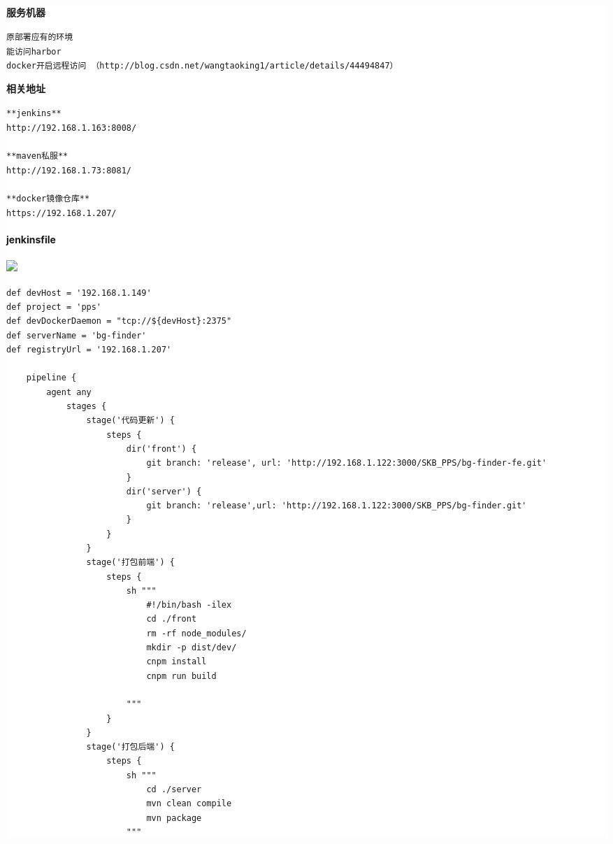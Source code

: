 **服务机器**

```
原部署应有的环境
能访问harbor
docker开启远程访问 （http://blog.csdn.net/wangtaoking1/article/details/44494847）
```

**相关地址**
```
**jenkins** 
http://192.168.1.163:8008/

**maven私服**
http://192.168.1.73:8081/

**docker镜像仓库**
https://192.168.1.207/
```

#### jenkinsfile

![](index_files/f3dd0486-d37f-4687-838d-c8c2ff3ae80e.png)

```
def devHost = '192.168.1.149'
def project = 'pps'
def devDockerDaemon = "tcp://${devHost}:2375"
def serverName = 'bg-finder'
def registryUrl = '192.168.1.207'

    pipeline {
        agent any
            stages {
                stage('代码更新') {
                    steps {
                        dir('front') {
                            git branch: 'release', url: 'http://192.168.1.122:3000/SKB_PPS/bg-finder-fe.git'
                        }
                        dir('server') {
                            git branch: 'release',url: 'http://192.168.1.122:3000/SKB_PPS/bg-finder.git'
                        }
                    }
                }
                stage('打包前端') {
                    steps {
                        sh """
                            #!/bin/bash -ilex
                            cd ./front
                            rm -rf node_modules/
                            mkdir -p dist/dev/
                            cnpm install
                            cnpm run build

                        """
                    }
                }
                stage('打包后端') {
                    steps {
                        sh """
                            cd ./server
                            mvn clean compile
                            mvn package
                        """
```